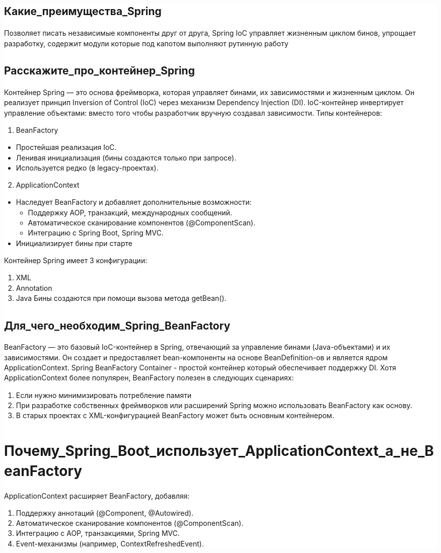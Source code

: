 ## Какие_преимущества_Spring

Позволяет писать независимые компоненты друг от друга, Spring IoC управляет жизненным циклом бинов, упрощает разработку, 
содержит модули которые под капотом выполняют рутинную работу

## Расскажите_про_контейнер_Spring

Контейнер Spring — это основа фреймворка, которая управляет бинами, их зависимостями и жизненным циклом.
Он реализует принцип Inversion of Control (IoC) через механизм Dependency Injection (DI).
IoC-контейнер инвертирует управление объектами: вместо того чтобы разработчик вручную создавал зависимости.
Типы контейнеров:
1. BeanFactory
- Простейшая реализация IoC.
- Ленивая инициализация (бины создаются только при запросе).
- Используется редко (в legacy-проектах).
2. ApplicationContext
- Наследует BeanFactory и добавляет дополнительные возможности:
  - Поддержку AOP, транзакций, международных сообщений.
  - Автоматическое сканирование компонентов (@ComponentScan).
  - Интеграцию с Spring Boot, Spring MVC.
- Инициализирует бины при старте

Контейнер Spring имеет 3 конфигурации:
1. XML
2. Annotation
3. Java
Бины создаются при помощи вызова метода getBean().

## Для_чего_необходим_Spring_BeanFactory

BeanFactory — это базовый IoC-контейнер в Spring, отвечающий за управление бинами (Java-объектами) и их зависимостями. 
Он создает и предоставляет bean-компоненты на основе BeanDefinition-ов и является ядром ApplicationContext.
Spring BeanFactory Container - простой контейнер который обеспечивает поддержку DI.
Хотя ApplicationContext более популярен, BeanFactory полезен в следующих сценариях:
1. Если нужно минимизировать потребление памяти
2. При разработке собственных фреймворков или расширений Spring можно использовать BeanFactory как основу.
3. В старых проектах с XML-конфигурацией BeanFactory может быть основным контейнером.

# Почему_Spring_Boot_использует_ApplicationContext_а_не_BeanFactory

ApplicationContext расширяет BeanFactory, добавляя:
1. Поддержку аннотаций (@Component, @Autowired).
2. Автоматическое сканирование компонентов (@ComponentScan).
3. Интеграцию с AOP, транзакциями, Spring MVC.
4. Event-механизмы (например, ContextRefreshedEvent).

